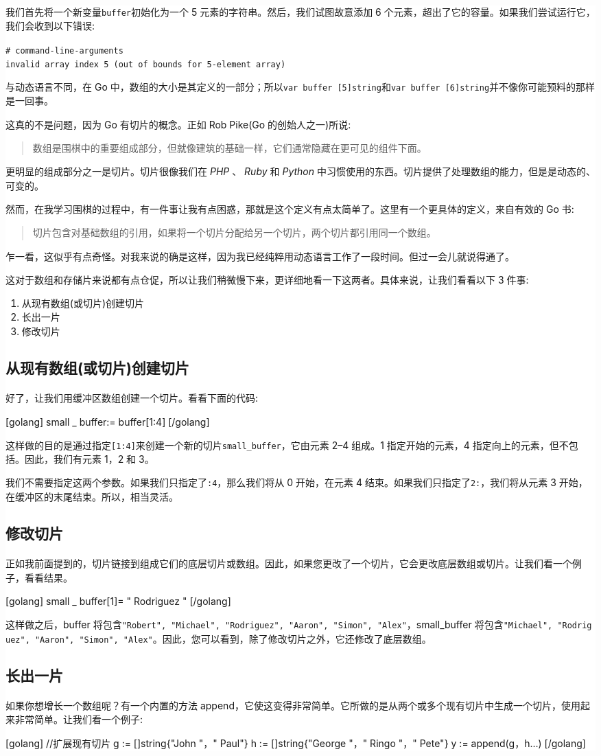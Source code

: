 我们首先将一个新变量`buffer`初始化为一个 5 元素的字符串。然后，我们试图故意添加 6 个元素，超出了它的容量。如果我们尝试运行它，我们会收到以下错误:

```
# command-line-arguments
invalid array index 5 (out of bounds for 5-element array)
```

与动态语言不同，在 Go 中，数组的大小是其定义的一部分；所以`var buffer [5]string`和`var buffer [6]string`并不像你可能预料的那样是一回事。

这真的不是问题，因为 Go 有切片的概念。正如 Rob Pike(Go 的创始人之一)所说:

> 数组是围棋中的重要组成部分，但就像建筑的基础一样，它们通常隐藏在更可见的组件下面。

更明显的组成部分之一是切片。切片很像我们在 *PHP* 、 *Ruby* 和 *Python* 中习惯使用的东西。切片提供了处理数组的能力，但是是动态的、可变的。

然而，在我学习围棋的过程中，有一件事让我有点困惑，那就是这个定义有点太简单了。这里有一个更具体的定义，来自有效的 Go 书:

> 切片包含对基础数组的引用，如果将一个切片分配给另一个切片，两个切片都引用同一个数组。

乍一看，这似乎有点奇怪。对我来说的确是这样，因为我已经纯粹用动态语言工作了一段时间。但过一会儿就说得通了。

这对于数组和存储片来说都有点仓促，所以让我们稍微慢下来，更详细地看一下这两者。具体来说，让我们看看以下 3 件事:

1.  从现有数组(或切片)创建切片
2.  长出一片
3.  修改切片

## 从现有数组(或切片)创建切片

好了，让我们用缓冲区数组创建一个切片。看看下面的代码:

[golang]
small _ buffer:= buffer[1:4]
[/golang]

这样做的目的是通过指定`[1:4]`来创建一个新的切片`small_buffer`，它由元素 2–4 组成。1 指定开始的元素，4 指定向上的元素，但不包括。因此，我们有元素 1，2 和 3。

我们不需要指定这两个参数。如果我们只指定了`:4`，那么我们将从 0 开始，在元素 4 结束。如果我们只指定了`2:`，我们将从元素 3 开始，在缓冲区的末尾结束。所以，相当灵活。

## 修改切片

正如我前面提到的，切片链接到组成它们的底层切片或数组。因此，如果您更改了一个切片，它会更改底层数组或切片。让我们看一个例子，看看结果。

[golang]
small _ buffer[1]= " Rodriguez "
[/golang]

这样做之后，buffer 将包含`"Robert", "Michael", "Rodriguez", "Aaron", "Simon", "Alex"`，small_buffer 将包含`"Michael", "Rodriguez", "Aaron", "Simon", "Alex"`。因此，您可以看到，除了修改切片之外，它还修改了底层数组。

## 长出一片

如果你想增长一个数组呢？有一个内置的方法 append，它使这变得非常简单。它所做的是从两个或多个现有切片中生成一个切片，使用起来非常简单。让我们看一个例子:

[golang]
//扩展现有切片
g := []string{"John "，" Paul"}
h := []string{"George "，" Ringo "，" Pete"}
y := append(g，h…)
[/golang]
